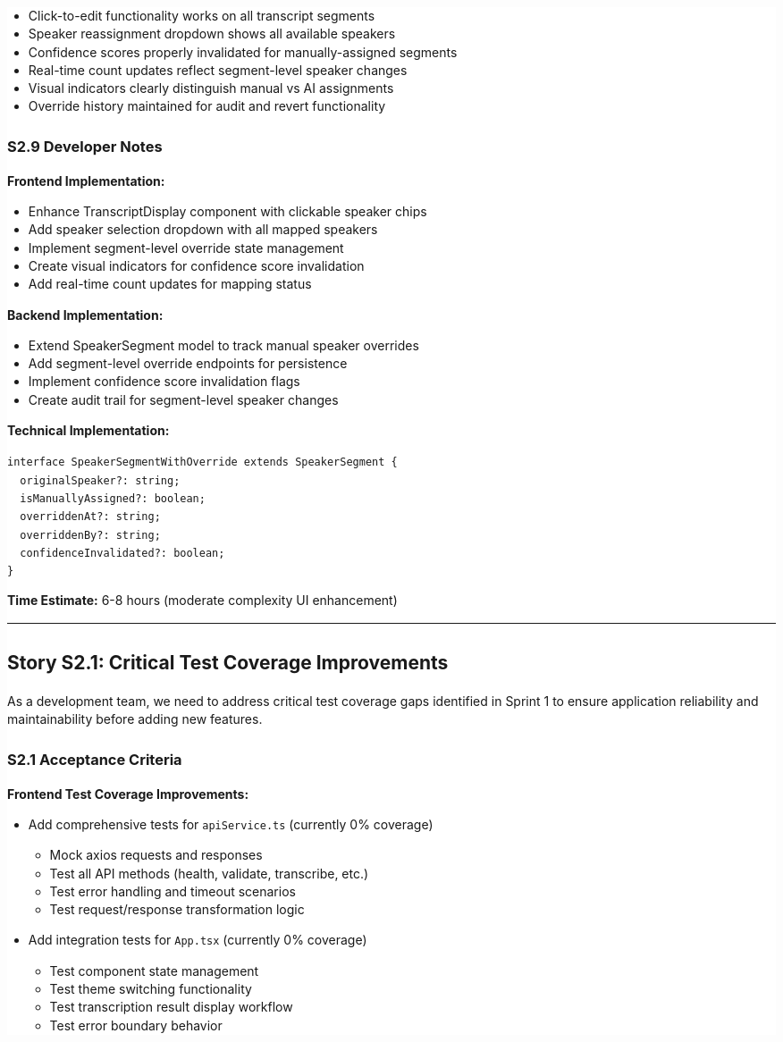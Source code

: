 - Click-to-edit functionality works on all transcript segments
- Speaker reassignment dropdown shows all available speakers
- Confidence scores properly invalidated for manually-assigned segments
- Real-time count updates reflect segment-level speaker changes
- Visual indicators clearly distinguish manual vs AI assignments
- Override history maintained for audit and revert functionality

### S2.9 Developer Notes

**Frontend Implementation:**

- Enhance TranscriptDisplay component with clickable speaker chips
- Add speaker selection dropdown with all mapped speakers
- Implement segment-level override state management
- Create visual indicators for confidence score invalidation
- Add real-time count updates for mapping status

**Backend Implementation:**

- Extend SpeakerSegment model to track manual speaker overrides
- Add segment-level override endpoints for persistence
- Implement confidence score invalidation flags
- Create audit trail for segment-level speaker changes

**Technical Implementation:**

```tsx
interface SpeakerSegmentWithOverride extends SpeakerSegment {
  originalSpeaker?: string;
  isManuallyAssigned?: boolean;
  overriddenAt?: string;
  overriddenBy?: string;
  confidenceInvalidated?: boolean;
}
```

**Time Estimate:** 6-8 hours (moderate complexity UI enhancement)

---

## Story S2.1: Critical Test Coverage Improvements

As a development team, we need to address critical test coverage gaps identified in Sprint 1 to ensure application reliability and maintainability before adding new features.

### S2.1 Acceptance Criteria

**Frontend Test Coverage Improvements:**

- Add comprehensive tests for `apiService.ts` (currently 0% coverage)
  - Mock axios requests and responses
  - Test all API methods (health, validate, transcribe, etc.)
  - Test error handling and timeout scenarios
  - Test request/response transformation logic

- Add integration tests for `App.tsx` (currently 0% coverage)
  - Test component state management
  - Test theme switching functionality
  - Test transcription result display workflow
  - Test error boundary behavior
